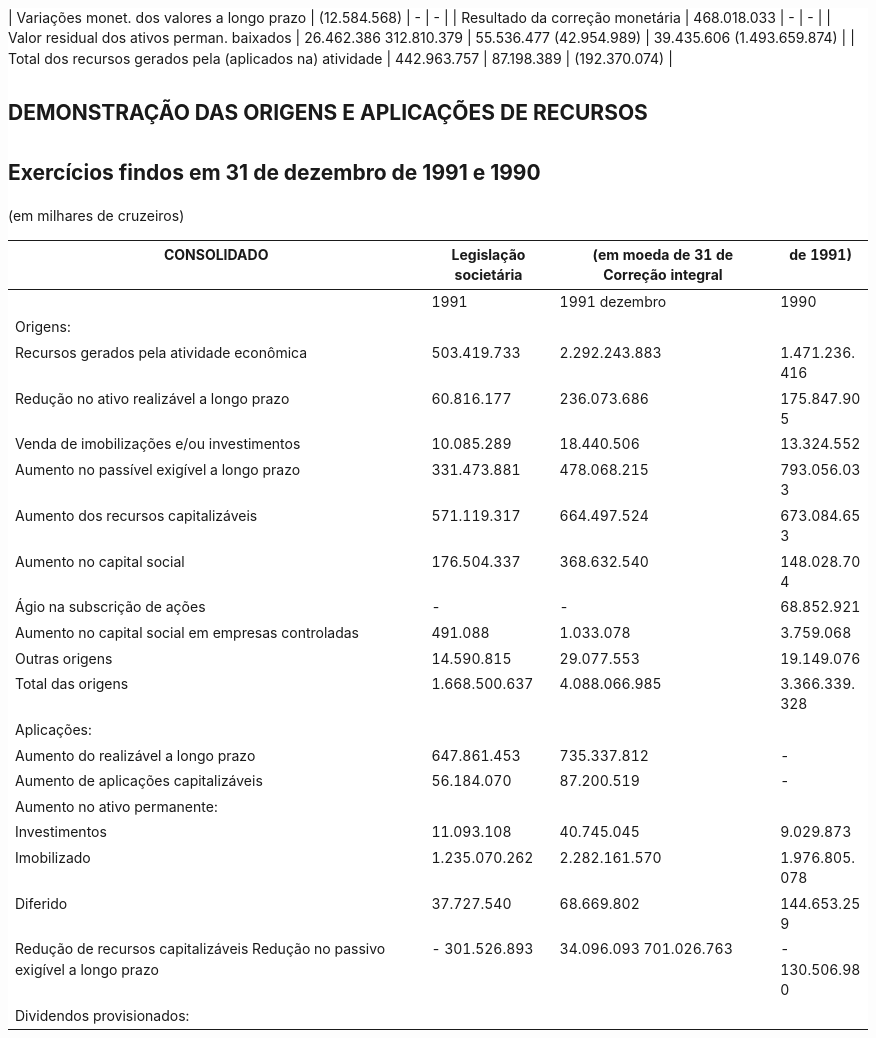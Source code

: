 | Variações monet. dos valores a longo prazo                                                                                            | (12.584.568)            | -                                               | -                          |
| Resultado da correção monetária                                                                                                       | 468.018.033             | -                                               | -                          |
| Valor residual dos ativos perman. baixados                                                                                            | 26.462.386 312.810.379  | 55.536.477 (42.954.989)                         | 39.435.606 (1.493.659.874) |
| Total dos recursos gerados pela (aplicados na) atividade                                                                              | 442.963.757             | 87.198.389                                      | (192.370.074)              |

## DEMONSTRAÇÃO DAS ORIGENS E APLICAÇÕES DE RECURSOS

## Exercícios findos em 31 de dezembro de 1991 e 1990

(em milhares de cruzeiros)

| CONSOLIDADO                                                                                                      | Legislação societária   | (em moeda de 31 de Correção integral   | de 1991)                  |
|------------------------------------------------------------------------------------------------------------------|-------------------------|----------------------------------------|---------------------------|
|                                                                                                                  | 1991                    | 1991 dezembro                          | 1990                      |
| Origens:                                                                                                         |                         |                                        |                           |
| Recursos gerados pela atividade econômica                                                                        | 503.419.733             | 2.292.243.883                          | 1.471.236.416             |
| Redução no ativo realizável a longo prazo                                                                        | 60.816.177              | 236.073.686                            | 175.847.905               |
| Venda de imobilizações e/ou investimentos                                                                        | 10.085.289              | 18.440.506                             | 13.324.552                |
| Aumento no passível exigível a longo prazo                                                                       | 331.473.881             | 478.068.215                            | 793.056.033               |
| Aumento dos recursos capitalizáveis                                                                              | 571.119.317             | 664.497.524                            | 673.084.653               |
| Aumento no capital social                                                                                        | 176.504.337             | 368.632.540                            | 148.028.704               |
| Ágio na subscrição de ações                                                                                      | -                       | -                                      | 68.852.921                |
| Aumento no capital social em empresas controladas                                                                | 491.088                 | 1.033.078                              | 3.759.068                 |
| Outras origens                                                                                                   | 14.590.815              | 29.077.553                             | 19.149.076                |
| Total das origens                                                                                                | 1.668.500.637           | 4.088.066.985                          | 3.366.339.328             |
| Aplicações:                                                                                                      |                         |                                        |                           |
| Aumento do realizável a longo prazo                                                                              | 647.861.453             | 735.337.812                            | -                         |
| Aumento de aplicações capitalizáveis                                                                             | 56.184.070              | 87.200.519                             | -                         |
| Aumento no ativo permanente:                                                                                     |                         |                                        |                           |
| Investimentos                                                                                                    | 11.093.108              | 40.745.045                             | 9.029.873                 |
| Imobilizado                                                                                                      | 1.235.070.262           | 2.282.161.570                          | 1.976.805.078             |
| Diferido                                                                                                         | 37.727.540              | 68.669.802                             | 144.653.259               |
| Redução de recursos capitalizáveis Redução no passivo exigível a longo prazo                                     | - 301.526.893           | 34.096.093 701.026.763                 | - 130.506.980             |
| Dividendos provisionados:                                                                                        |                         |                                        |                           |